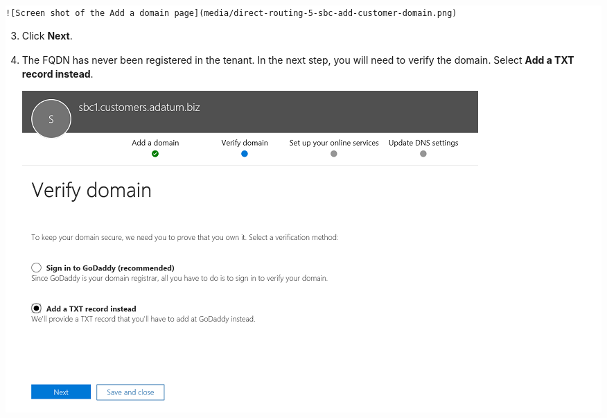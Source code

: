     ![Screen shot of the Add a domain page](media/direct-routing-5-sbc-add-customer-domain.png)

3. Click **Next**.
4. The FQDN has never been registered in the tenant. In the next step, you will need to verify the domain. Select **Add a TXT record instead**. 

    ![Screen shot of the Verify domain page](media/direct-routing-6-sbc-verify-customer-domain.png)
